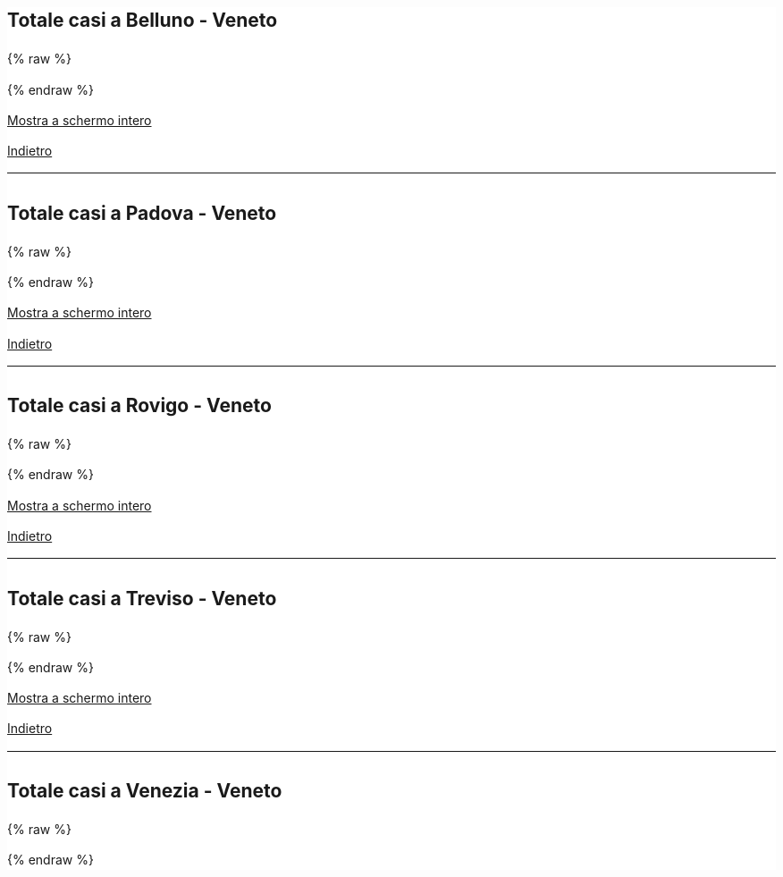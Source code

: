 <a name="Belluno"></a>
## Totale casi a Belluno - Veneto
{% raw %}
<iframe src="/COVID-19-Italia/plots/Veneto_Belluno.html" width="100%" sandbox="allow-same-origin allow-scripts" height="340" scrolling="no" seamless="seamless" frameborder="0"></iframe>
{% endraw %}

[Mostra a schermo intero](/COVID-19-Italia/plots/Veneto_Belluno.html)

[Indietro](#prov)

---

<a name="Padova"></a>
## Totale casi a Padova - Veneto
{% raw %}
<iframe src="/COVID-19-Italia/plots/Veneto_Padova.html" width="100%" sandbox="allow-same-origin allow-scripts" height="340" scrolling="no" seamless="seamless" frameborder="0"></iframe>
{% endraw %}

[Mostra a schermo intero](/COVID-19-Italia/plots/Veneto_Padova.html)

[Indietro](#prov)

---

<a name="Rovigo"></a>
## Totale casi a Rovigo - Veneto
{% raw %}
<iframe src="/COVID-19-Italia/plots/Veneto_Rovigo.html" width="100%" sandbox="allow-same-origin allow-scripts" height="340" scrolling="no" seamless="seamless" frameborder="0"></iframe>
{% endraw %}

[Mostra a schermo intero](/COVID-19-Italia/plots/Veneto_Rovigo.html)

[Indietro](#prov)

---

<a name="Treviso"></a>
## Totale casi a Treviso - Veneto
{% raw %}
<iframe src="/COVID-19-Italia/plots/Veneto_Treviso.html" width="100%" sandbox="allow-same-origin allow-scripts" height="340" scrolling="no" seamless="seamless" frameborder="0"></iframe>
{% endraw %}

[Mostra a schermo intero](/COVID-19-Italia/plots/Veneto_Treviso.html)

[Indietro](#prov)

---

<a name="Venezia"></a>
## Totale casi a Venezia - Veneto
{% raw %}
<iframe src="/COVID-19-Italia/plots/Veneto_Venezia.html" width="100%" sandbox="allow-same-origin allow-scripts" height="340" scrolling="no" seamless="seamless" frameborder="0"></iframe>
{% endraw %}

